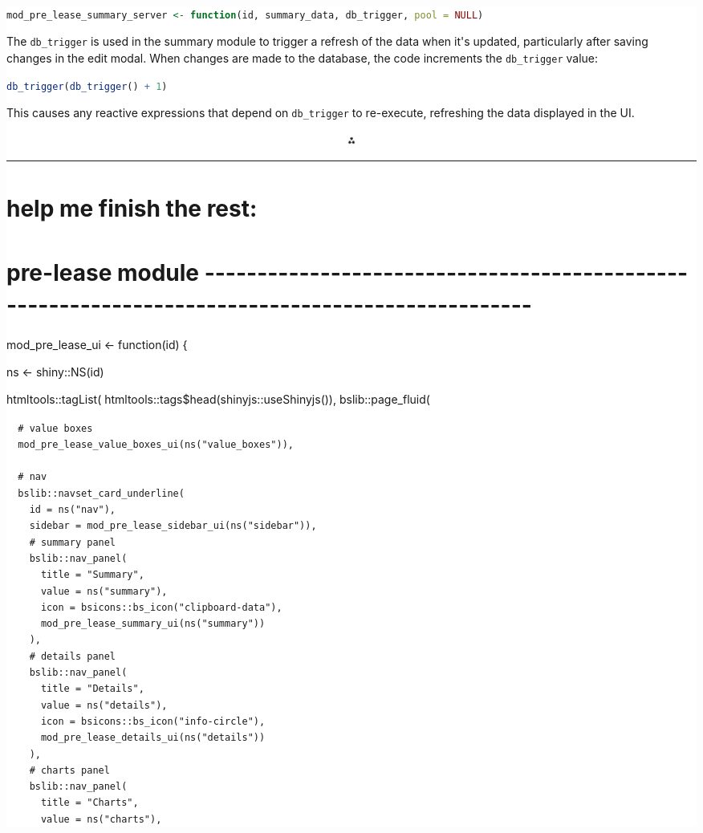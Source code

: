 ```r
mod_pre_lease_summary_server <- function(id, summary_data, db_trigger, pool = NULL)
```

The `db_trigger` is used in the summary module to trigger a refresh of the data when it's updated, particularly after saving changes in the edit modal. When changes are made to the database, the code increments the `db_trigger` value:

```r
db_trigger(db_trigger() + 1)
```

This causes any reactive expressions that depend on `db_trigger` to re-execute, refreshing the data displayed in the UI.

<div style="text-align: center">⁂</div>

[^6_1]: https://ppl-ai-file-upload.s3.amazonaws.com/web/direct-files/14533087/e111e06c-e4b1-4c01-ac1f-963a279cdaff/mod_pre_lease.R

[^6_2]: https://ppl-ai-file-upload.s3.amazonaws.com/web/direct-files/14533087/f67858eb-cdd4-4952-bdf8-8d23afa8030d/tbl_pre_lease_summary.R

[^6_3]: https://ppl-ai-file-upload.s3.amazonaws.com/web/direct-files/14533087/3d041ead-a2fa-4124-afd9-0c300a55c7f1/db_gmh.R

---

# help me finish the rest:

# pre-lease module ------------------------------------------------------------------------------------------------

mod_pre_lease_ui <- function(id) {

ns <- shiny::NS(id)

htmltools::tagList(
htmltools::tags\$head(shinyjs::useShinyjs()),
bslib::page_fluid(

      # value boxes
      mod_pre_lease_value_boxes_ui(ns("value_boxes")),
      
      # nav
      bslib::navset_card_underline(
        id = ns("nav"),
        sidebar = mod_pre_lease_sidebar_ui(ns("sidebar")),
        # summary panel
        bslib::nav_panel(
          title = "Summary",
          value = ns("summary"),
          icon = bsicons::bs_icon("clipboard-data"),
          mod_pre_lease_summary_ui(ns("summary"))
        ),
        # details panel
        bslib::nav_panel(
          title = "Details",
          value = ns("details"),
          icon = bsicons::bs_icon("info-circle"),
          mod_pre_lease_details_ui(ns("details"))
        ),
        # charts panel
        bslib::nav_panel(
          title = "Charts",
          value = ns("charts"),

[^1_1]: https://ppl-ai-file-upload.s3.amazonaws.com/web/direct-files/14533087/b25002be-0b32-40cb-bd05-ff101ac755d3/mod_pre_lease.R
[^2_1]: https://ppl-ai-file-upload.s3.amazonaws.com/web/direct-files/14533087/b25002be-0b32-40cb-bd05-ff101ac755d3/mod_pre_lease.R
[^3_1]: https://ppl-ai-file-upload.s3.amazonaws.com/web/direct-files/14533087/b25002be-0b32-40cb-bd05-ff101ac755d3/mod_pre_lease.R
[^3_2]: https://ppl-ai-file-upload.s3.amazonaws.com/web/direct-files/14533087/afa01d85-8009-4b5f-a9f0-ebc3fb780b0a/paste-2.txt
[^4_1]: https://ppl-ai-file-upload.s3.amazonaws.com/web/direct-files/14533087/6c2f7cf5-ef32-40d7-8891-a13bfb1a6b11/paste.txt
[^5_1]: https://ppl-ai-file-upload.s3.amazonaws.com/web/direct-files/14533087/e111e06c-e4b1-4c01-ac1f-963a279cdaff/mod_pre_lease.R
[^5_2]: https://ppl-ai-file-upload.s3.amazonaws.com/web/direct-files/14533087/f67858eb-cdd4-4952-bdf8-8d23afa8030d/tbl_pre_lease_summary.R
[^5_3]: https://ppl-ai-file-upload.s3.amazonaws.com/web/direct-files/14533087/3d041ead-a2fa-4124-afd9-0c300a55c7f1/db_gmh.R
[^7_1]: https://ppl-ai-file-upload.s3.amazonaws.com/web/direct-files/14533087/e111e06c-e4b1-4c01-ac1f-963a279cdaff/mod_pre_lease.R
[^7_2]: https://ppl-ai-file-upload.s3.amazonaws.com/web/direct-files/14533087/f67858eb-cdd4-4952-bdf8-8d23afa8030d/tbl_pre_lease_summary.R
[^7_3]: https://ppl-ai-file-upload.s3.amazonaws.com/web/direct-files/14533087/3d041ead-a2fa-4124-afd9-0c300a55c7f1/db_gmh.R
[^8_1]: https://ppl-ai-file-upload.s3.amazonaws.com/web/direct-files/14533087/e111e06c-e4b1-4c01-ac1f-963a279cdaff/mod_pre_lease.R
[^8_2]: https://ppl-ai-file-upload.s3.amazonaws.com/web/direct-files/14533087/f67858eb-cdd4-4952-bdf8-8d23afa8030d/tbl_pre_lease_summary.R
[^8_3]: https://ppl-ai-file-upload.s3.amazonaws.com/web/direct-files/14533087/3d041ead-a2fa-4124-afd9-0c300a55c7f1/db_gmh.R
[^9_1]: https://ppl-ai-file-upload.s3.amazonaws.com/web/direct-files/14533087/e111e06c-e4b1-4c01-ac1f-963a279cdaff/mod_pre_lease.R
[^9_2]: https://ppl-ai-file-upload.s3.amazonaws.com/web/direct-files/14533087/f67858eb-cdd4-4952-bdf8-8d23afa8030d/tbl_pre_lease_summary.R
[^9_3]: https://ppl-ai-file-upload.s3.amazonaws.com/web/direct-files/14533087/3d041ead-a2fa-4124-afd9-0c300a55c7f1/db_gmh.R